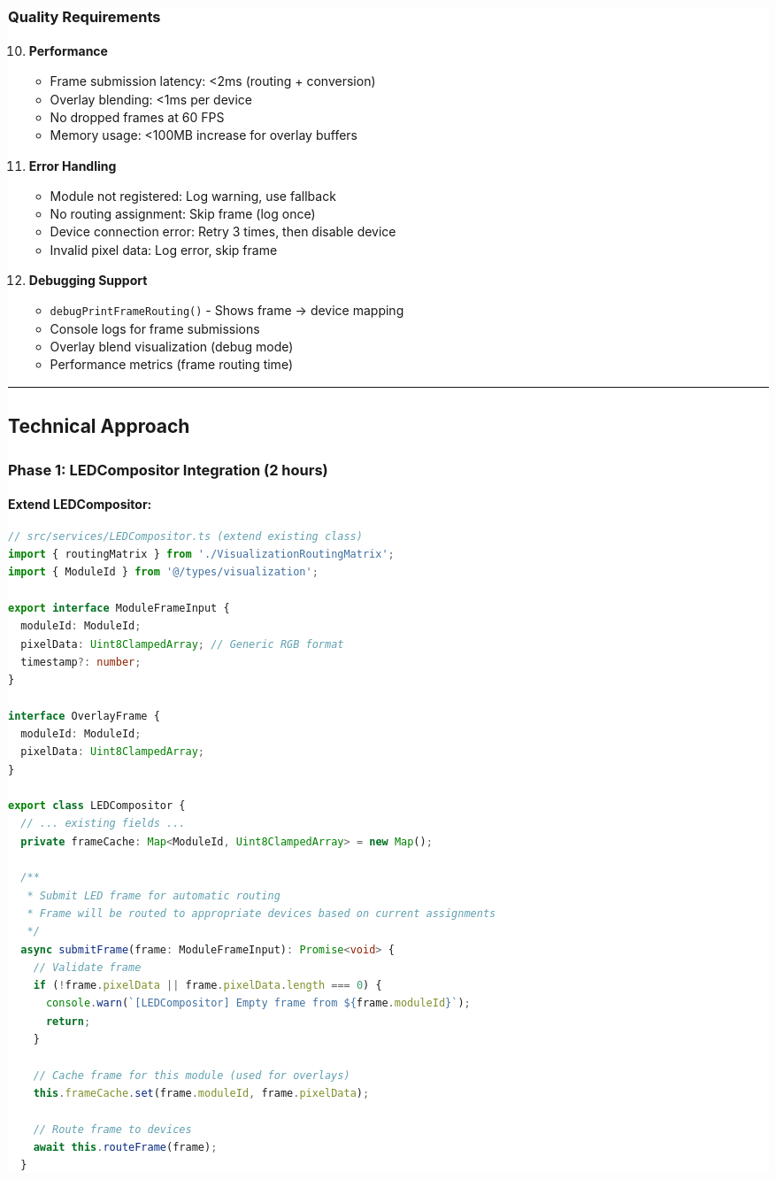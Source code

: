 ### Quality Requirements

10. **Performance**
    - Frame submission latency: <2ms (routing + conversion)
    - Overlay blending: <1ms per device
    - No dropped frames at 60 FPS
    - Memory usage: <100MB increase for overlay buffers

11. **Error Handling**
    - Module not registered: Log warning, use fallback
    - No routing assignment: Skip frame (log once)
    - Device connection error: Retry 3 times, then disable device
    - Invalid pixel data: Log error, skip frame

12. **Debugging Support**
    - `debugPrintFrameRouting()` - Shows frame → device mapping
    - Console logs for frame submissions
    - Overlay blend visualization (debug mode)
    - Performance metrics (frame routing time)

---

## Technical Approach

### Phase 1: LEDCompositor Integration (2 hours)

**Extend LEDCompositor:**
```typescript
// src/services/LEDCompositor.ts (extend existing class)
import { routingMatrix } from './VisualizationRoutingMatrix';
import { ModuleId } from '@/types/visualization';

export interface ModuleFrameInput {
  moduleId: ModuleId;
  pixelData: Uint8ClampedArray; // Generic RGB format
  timestamp?: number;
}

interface OverlayFrame {
  moduleId: ModuleId;
  pixelData: Uint8ClampedArray;
}

export class LEDCompositor {
  // ... existing fields ...
  private frameCache: Map<ModuleId, Uint8ClampedArray> = new Map();

  /**
   * Submit LED frame for automatic routing
   * Frame will be routed to appropriate devices based on current assignments
   */
  async submitFrame(frame: ModuleFrameInput): Promise<void> {
    // Validate frame
    if (!frame.pixelData || frame.pixelData.length === 0) {
      console.warn(`[LEDCompositor] Empty frame from ${frame.moduleId}`);
      return;
    }

    // Cache frame for this module (used for overlays)
    this.frameCache.set(frame.moduleId, frame.pixelData);

    // Route frame to devices
    await this.routeFrame(frame);
  }
```